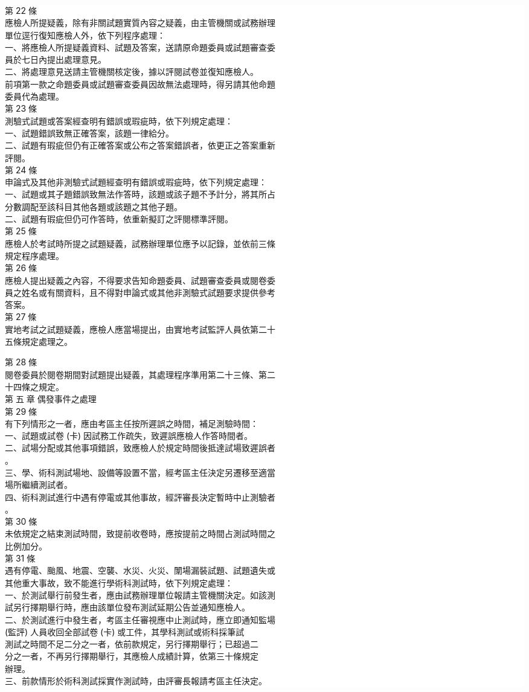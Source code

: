 
第 22 條  
應檢人所提疑義，除有非關試題實質內容之疑義，由主管機關或試務辦理  
單位逕行復知應檢人外，依下列程序處理：  
一、將應檢人所提疑義資料、試題及答案，送請原命題委員或試題審查委  
員於七日內提出處理意見。  
二、將處理意見送請主管機關核定後，據以評閱試卷並復知應檢人。  
前項第一款之命題委員或試題審查委員因故無法處理時，得另請其他命題  
委員代為處理。  
第 23 條  
測驗式試題或答案經查明有錯誤或瑕疵時，依下列規定處理：  
一、試題錯誤致無正確答案，該題一律給分。  
二、試題有瑕疵但仍有正確答案或公布之答案錯誤者，依更正之答案重新  
評閱。  
第 24 條  
申論式及其他非測驗式試題經查明有錯誤或瑕疵時，依下列規定處理：  
一、試題或其子題錯誤致無法作答時，該題或該子題不予計分，將其所占  
分數調配至該科目其他各題或該題之其他子題。  
二、試題有瑕疵但仍可作答時，依重新擬訂之評閱標準評閱。  
第 25 條  
應檢人於考試時所提之試題疑義，試務辦理單位應予以記錄，並依前三條  
規定程序處理。  
第 26 條  
應檢人提出疑義之內容，不得要求告知命題委員、試題審查委員或閱卷委  
員之姓名或有關資料，且不得對申論式或其他非測驗式試題要求提供參考  
答案。  
第 27 條  
實地考試之試題疑義，應檢人應當場提出，由實地考試監評人員依第二十  
五條規定處理之。  


第 28 條  
閱卷委員於閱卷期間對試題提出疑義，其處理程序準用第二十三條、第二  
十四條之規定。  
第 五 章 偶發事件之處理  
第 29 條  
有下列情形之一者，應由考區主任按所遲誤之時間，補足測驗時間：  
一、試題或試卷 (卡) 因試務工作疏失，致遲誤應檢人作答時間者。  
二、試場分配或其他事項錯誤，致應檢人於規定時間後抵達試場致遲誤者  
。  
三、學、術科測試場地、設備等設置不當，經考區主任決定另遷移至適當  
場所繼續測試者。  
四、術科測試進行中遇有停電或其他事故，經評審長決定暫時中止測驗者  
。  
第 30 條  
未依規定之結束測試時間，致提前收卷時，應按提前之時間占測試時間之  
比例加分。  
第 31 條  
遇有停電、颱風、地震、空襲、水災、火災、闈場漏裝試題、試題遺失或  
其他重大事故，致不能進行學術科測試時，依下列規定處理：  
一、於測試舉行前發生者，應由試務辦理單位報請主管機關決定。如該測  
試另行擇期舉行時，應由該單位發布測試延期公告並通知應檢人。  
二、於測試進行中發生者，考區主任審視應中止測試時，應立即通知監場  
(監評) 人員收回全部試卷 (卡) 或工件，其學科測試或術科採筆試  
測試之時間不足二分之一者，依前款規定，另行擇期舉行；已超過二  
分之一者，不再另行擇期舉行，其應檢人成績計算，依第三十條規定  
辦理。  
三、前款情形於術科測試採實作測試時，由評審長報請考區主任決定。  

